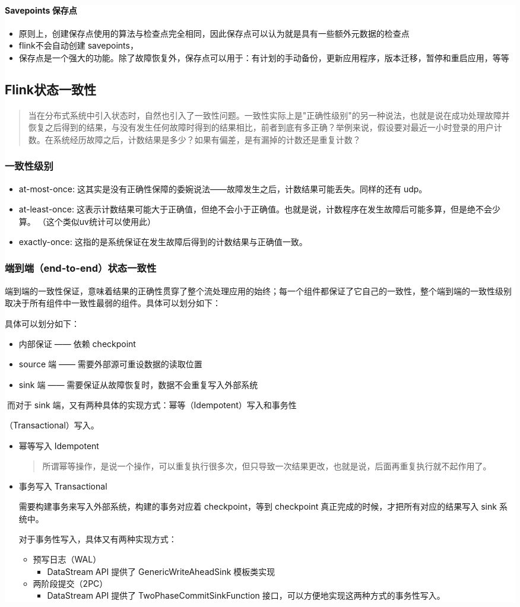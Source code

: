 

#### Savepoints 保存点

- 原则上，创建保存点使用的算法与检查点完全相同，因此保存点可以认为就是具有一些额外元数据的检查点
- flink不会自动创建 savepoints，
- 保存点是一个强大的功能。除了故障恢复外，保存点可以用于：有计划的手动备份，更新应用程序，版本迁移，暂停和重启应用，等等





## Flink状态一致性

> 当在分布式系统中引入状态时，自然也引入了一致性问题。一致性实际上是"正确性级别"的另一种说法，也就是说在成功处理故障并恢复之后得到的结果，与没有发生任何故障时得到的结果相比，前者到底有多正确？举例来说，假设要对最近一小时登录的用户计数。在系统经历故障之后，计数结果是多少？如果有偏差，是有漏掉的计数还是重复计数？

### 一致性级别

- at-most-once: 这其实是没有正确性保障的委婉说法——故障发生之后，计数结果可能丢失。同样的还有 udp。 

- at-least-once:  这表示计数结果可能大于正确值，但绝不会小于正确值。也就是说，计数程序在发生故障后可能多算，但是绝不会少算。 （这个类似uv统计可以使用此）

- exactly-once: 这指的是系统保证在发生故障后得到的计数结果与正确值一致。



### 端到端（end-to-end）状态一致性



​		端到端的一致性保证，意味着结果的正确性贯穿了整个流处理应用的始终；每一个组件都保证了它自己的一致性，整个端到端的一致性级别取决于所有组件中一致性最弱的组件。具体可以划分如下：



具体可以划分如下：

- 内部保证 —— 依赖 checkpoint

- source 端 —— 需要外部源可重设数据的读取位置

- sink 端 —— 需要保证从故障恢复时，数据不会重复写入外部系统



​		而对于 sink 端，又有两种具体的实现方式：幂等（Idempotent）写入和事务性

（Transactional）写入。



- 幂等写入 Idempotent

  >  所谓幂等操作，是说一个操作，可以重复执行很多次，但只导致一次结果更改，也就是说，后面再重复执行就不起作用了。 

- 事务写入 Transactional

  需要构建事务来写入外部系统，构建的事务对应着 checkpoint，等到 checkpoint 真正完成的时候，才把所有对应的结果写入 sink 系统中。

  对于事务性写入，具体又有两种实现方式：

  - 预写日志（WAL）
    - DataStream API 提供了 GenericWriteAheadSink 模板类实现
  - 两阶段提交（2PC）
    - DataStream API 提供了 TwoPhaseCommitSinkFunction 接口，可以方便地实现这两种方式的事务性写入。
